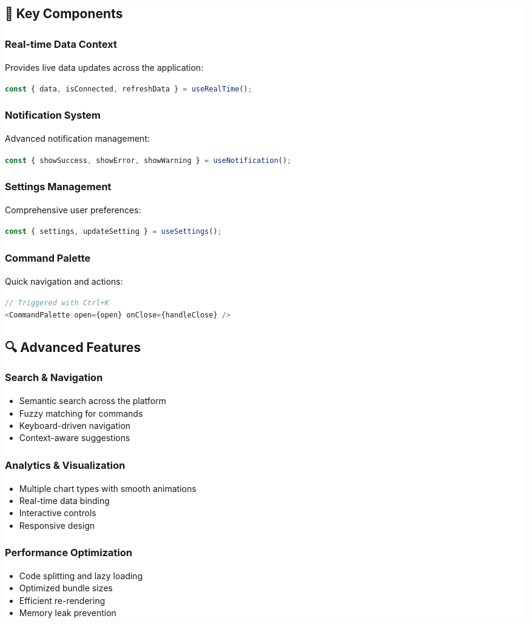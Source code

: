 ## 🎯 Key Components

### Real-time Data Context
Provides live data updates across the application:

```typescript
const { data, isConnected, refreshData } = useRealTime();
```

### Notification System
Advanced notification management:

```typescript
const { showSuccess, showError, showWarning } = useNotification();
```

### Settings Management
Comprehensive user preferences:

```typescript
const { settings, updateSetting } = useSettings();
```

### Command Palette
Quick navigation and actions:

```typescript
// Triggered with Ctrl+K
<CommandPalette open={open} onClose={handleClose} />
```

## 🔍 Advanced Features

### Search & Navigation
- Semantic search across the platform
- Fuzzy matching for commands
- Keyboard-driven navigation
- Context-aware suggestions

### Analytics & Visualization
- Multiple chart types with smooth animations
- Real-time data binding
- Interactive controls
- Responsive design

### Performance Optimization
- Code splitting and lazy loading
- Optimized bundle sizes
- Efficient re-rendering
- Memory leak prevention
